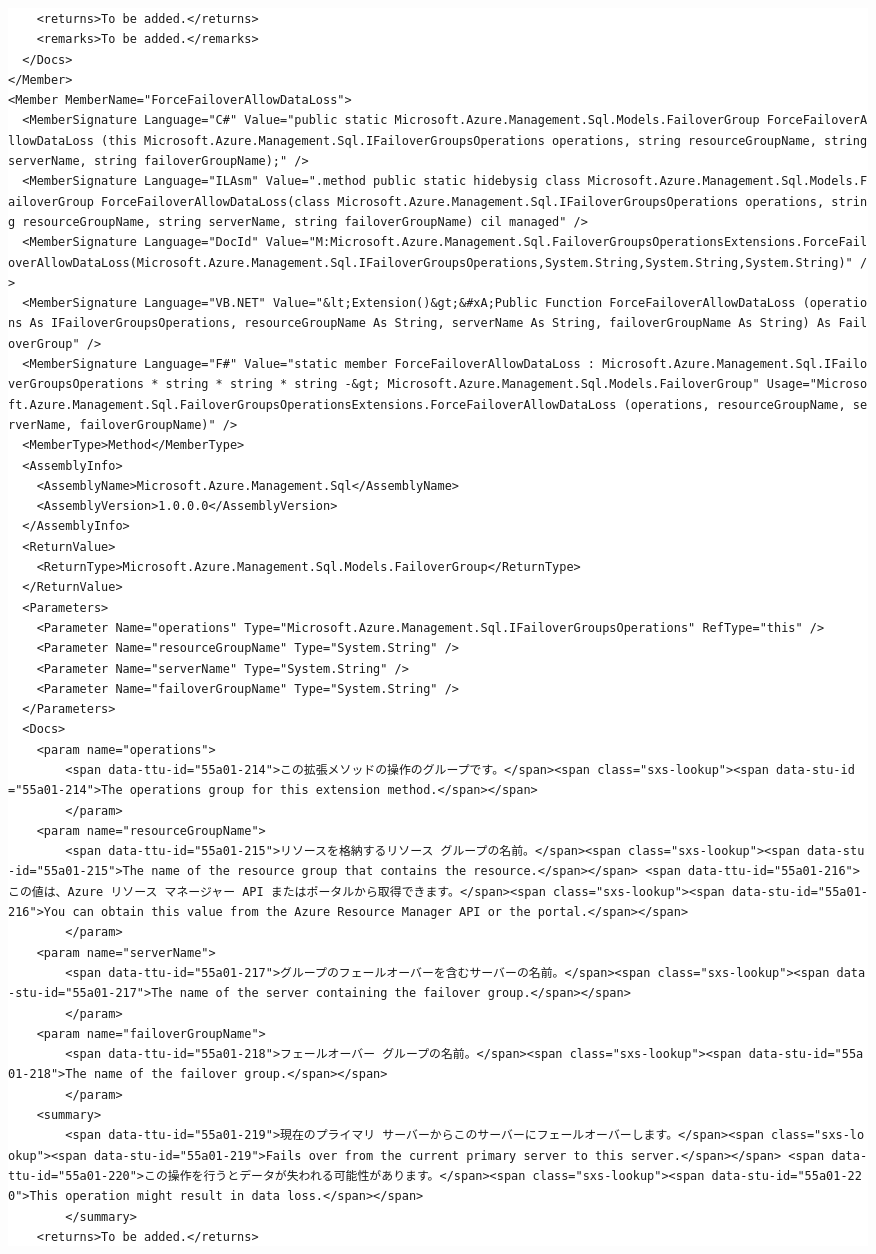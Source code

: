         <returns>To be added.</returns>
        <remarks>To be added.</remarks>
      </Docs>
    </Member>
    <Member MemberName="ForceFailoverAllowDataLoss">
      <MemberSignature Language="C#" Value="public static Microsoft.Azure.Management.Sql.Models.FailoverGroup ForceFailoverAllowDataLoss (this Microsoft.Azure.Management.Sql.IFailoverGroupsOperations operations, string resourceGroupName, string serverName, string failoverGroupName);" />
      <MemberSignature Language="ILAsm" Value=".method public static hidebysig class Microsoft.Azure.Management.Sql.Models.FailoverGroup ForceFailoverAllowDataLoss(class Microsoft.Azure.Management.Sql.IFailoverGroupsOperations operations, string resourceGroupName, string serverName, string failoverGroupName) cil managed" />
      <MemberSignature Language="DocId" Value="M:Microsoft.Azure.Management.Sql.FailoverGroupsOperationsExtensions.ForceFailoverAllowDataLoss(Microsoft.Azure.Management.Sql.IFailoverGroupsOperations,System.String,System.String,System.String)" />
      <MemberSignature Language="VB.NET" Value="&lt;Extension()&gt;&#xA;Public Function ForceFailoverAllowDataLoss (operations As IFailoverGroupsOperations, resourceGroupName As String, serverName As String, failoverGroupName As String) As FailoverGroup" />
      <MemberSignature Language="F#" Value="static member ForceFailoverAllowDataLoss : Microsoft.Azure.Management.Sql.IFailoverGroupsOperations * string * string * string -&gt; Microsoft.Azure.Management.Sql.Models.FailoverGroup" Usage="Microsoft.Azure.Management.Sql.FailoverGroupsOperationsExtensions.ForceFailoverAllowDataLoss (operations, resourceGroupName, serverName, failoverGroupName)" />
      <MemberType>Method</MemberType>
      <AssemblyInfo>
        <AssemblyName>Microsoft.Azure.Management.Sql</AssemblyName>
        <AssemblyVersion>1.0.0.0</AssemblyVersion>
      </AssemblyInfo>
      <ReturnValue>
        <ReturnType>Microsoft.Azure.Management.Sql.Models.FailoverGroup</ReturnType>
      </ReturnValue>
      <Parameters>
        <Parameter Name="operations" Type="Microsoft.Azure.Management.Sql.IFailoverGroupsOperations" RefType="this" />
        <Parameter Name="resourceGroupName" Type="System.String" />
        <Parameter Name="serverName" Type="System.String" />
        <Parameter Name="failoverGroupName" Type="System.String" />
      </Parameters>
      <Docs>
        <param name="operations">
            <span data-ttu-id="55a01-214">この拡張メソッドの操作のグループです。</span><span class="sxs-lookup"><span data-stu-id="55a01-214">The operations group for this extension method.</span></span>
            </param>
        <param name="resourceGroupName">
            <span data-ttu-id="55a01-215">リソースを格納するリソース グループの名前。</span><span class="sxs-lookup"><span data-stu-id="55a01-215">The name of the resource group that contains the resource.</span></span> <span data-ttu-id="55a01-216">この値は、Azure リソース マネージャー API またはポータルから取得できます。</span><span class="sxs-lookup"><span data-stu-id="55a01-216">You can obtain this value from the Azure Resource Manager API or the portal.</span></span>
            </param>
        <param name="serverName">
            <span data-ttu-id="55a01-217">グループのフェールオーバーを含むサーバーの名前。</span><span class="sxs-lookup"><span data-stu-id="55a01-217">The name of the server containing the failover group.</span></span>
            </param>
        <param name="failoverGroupName">
            <span data-ttu-id="55a01-218">フェールオーバー グループの名前。</span><span class="sxs-lookup"><span data-stu-id="55a01-218">The name of the failover group.</span></span>
            </param>
        <summary>
            <span data-ttu-id="55a01-219">現在のプライマリ サーバーからこのサーバーにフェールオーバーします。</span><span class="sxs-lookup"><span data-stu-id="55a01-219">Fails over from the current primary server to this server.</span></span> <span data-ttu-id="55a01-220">この操作を行うとデータが失われる可能性があります。</span><span class="sxs-lookup"><span data-stu-id="55a01-220">This operation might result in data loss.</span></span>
            </summary>
        <returns>To be added.</returns>